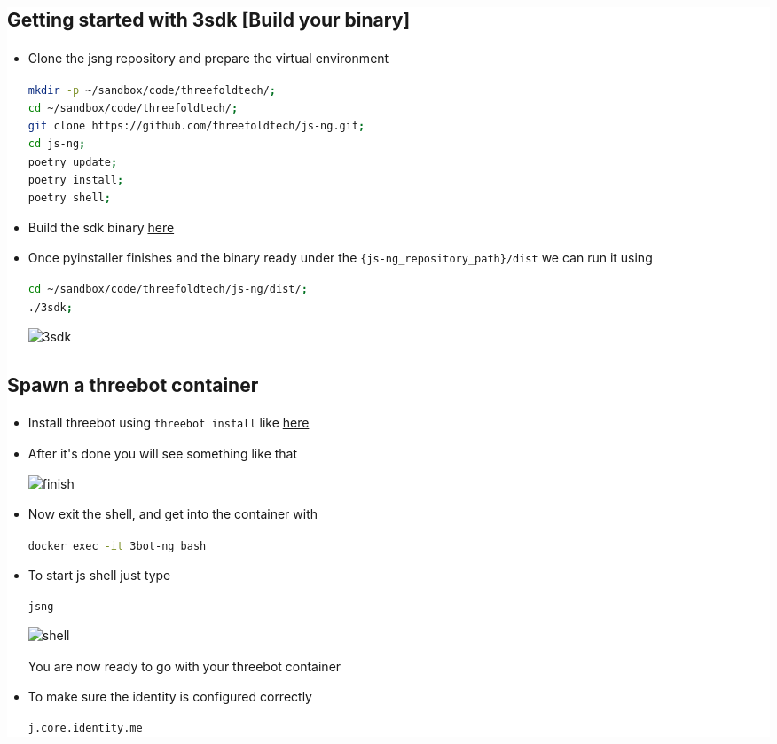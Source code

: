 ## Getting started with 3sdk [Build your binary]

- Clone the jsng repository and prepare the virtual environment

  ```bash
  mkdir -p ~/sandbox/code/threefoldtech/;
  cd ~/sandbox/code/threefoldtech/;
  git clone https://github.com/threefoldtech/js-ng.git;
  cd js-ng;
  poetry update;
  poetry install;
  poetry shell;
  ```

- Build the sdk binary [here](https://github.com/threefoldtech/js-ng/blob/development/docs/wiki/3sdk.md#building-the-3sdk)

- Once pyinstaller finishes and the binary ready under the `{js-ng_repository_path}/dist` we can run it using

  ```bash
  cd ~/sandbox/code/threefoldtech/js-ng/dist/;
  ./3sdk;
  ```

  ![3sdk](images/3sdk.png)

## Spawn a threebot container

- Install threebot using `threebot install` like [here](https://github.com/threefoldtech/js-ng/blob/development/docs/wiki/3sdk.md#using-3sdk)

- After it's done you will see something like that

  ![finish](images/3sdk_finish.png)

- Now exit the shell, and get into the container with

  ```bash
  docker exec -it 3bot-ng bash
  ```

- To start js shell just type

  ```bash
  jsng
  ```

  ![shell](images/shell.png)

  You are now ready to go with your threebot container

- To make sure the identity is configured correctly

  ```bash
  j.core.identity.me
  ```
